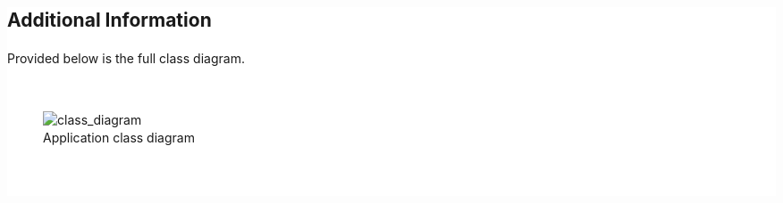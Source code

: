 ## Additional Information

Provided below is the full class diagram.

<br/>
<figure>
	<img src="https://github.com/jerryk1997/nyc_bus_app_backend/assets/54168384/a11723f2-9eea-48c8-95b6-73e166222565" alt="class_diagram" width="100%"><br/>
	<figcaption>Application class diagram</figcaption>
</figure>
<br/>
<br/>

